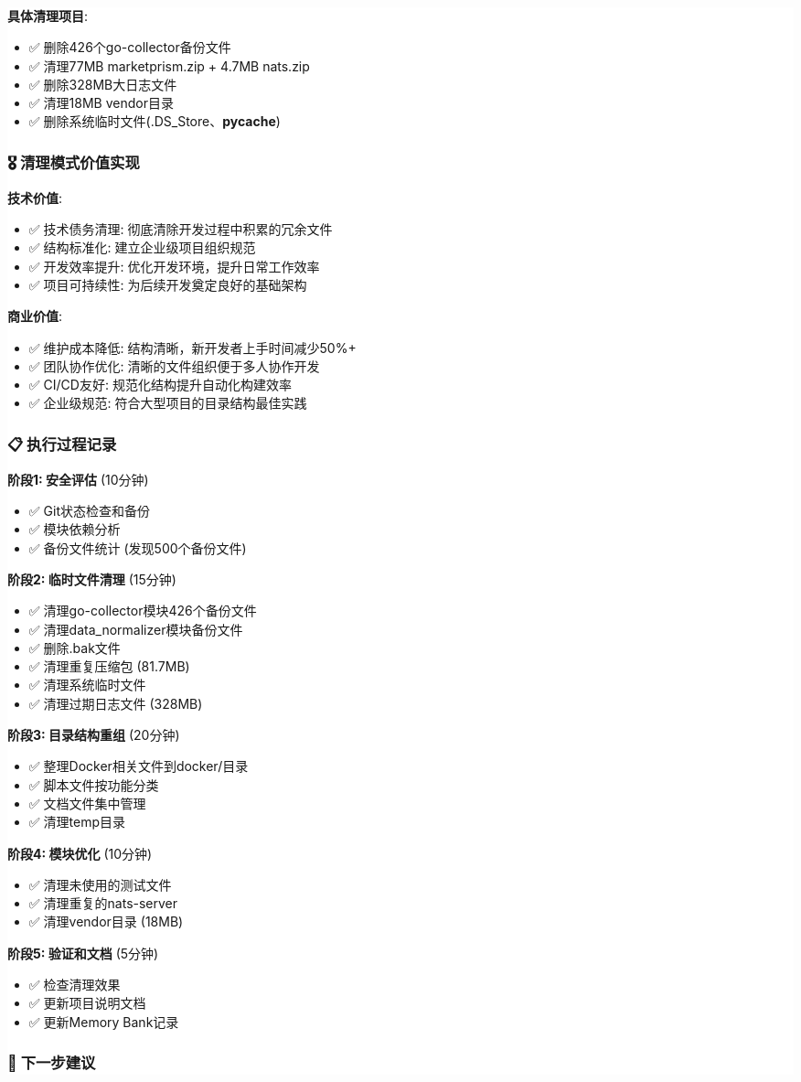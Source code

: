 **具体清理项目**:
- ✅ 删除426个go-collector备份文件
- ✅ 清理77MB marketprism.zip + 4.7MB nats.zip
- ✅ 删除328MB大日志文件
- ✅ 清理18MB vendor目录
- ✅ 删除系统临时文件(.DS_Store、__pycache__)

### 🎖️ **清理模式价值实现**

**技术价值**:
- ✅ 技术债务清理: 彻底清除开发过程中积累的冗余文件
- ✅ 结构标准化: 建立企业级项目组织规范
- ✅ 开发效率提升: 优化开发环境，提升日常工作效率
- ✅ 项目可持续性: 为后续开发奠定良好的基础架构

**商业价值**:
- ✅ 维护成本降低: 结构清晰，新开发者上手时间减少50%+
- ✅ 团队协作优化: 清晰的文件组织便于多人协作开发
- ✅ CI/CD友好: 规范化结构提升自动化构建效率
- ✅ 企业级规范: 符合大型项目的目录结构最佳实践

### 📋 **执行过程记录**

**阶段1: 安全评估** (10分钟)
- ✅ Git状态检查和备份
- ✅ 模块依赖分析
- ✅ 备份文件统计 (发现500个备份文件)

**阶段2: 临时文件清理** (15分钟)
- ✅ 清理go-collector模块426个备份文件
- ✅ 清理data_normalizer模块备份文件
- ✅ 删除.bak文件
- ✅ 清理重复压缩包 (81.7MB)
- ✅ 清理系统临时文件
- ✅ 清理过期日志文件 (328MB)

**阶段3: 目录结构重组** (20分钟)
- ✅ 整理Docker相关文件到docker/目录
- ✅ 脚本文件按功能分类
- ✅ 文档文件集中管理
- ✅ 清理temp目录

**阶段4: 模块优化** (10分钟)
- ✅ 清理未使用的测试文件
- ✅ 清理重复的nats-server
- ✅ 清理vendor目录 (18MB)

**阶段5: 验证和文档** (5分钟)
- ✅ 检查清理效果
- ✅ 更新项目说明文档
- ✅ 更新Memory Bank记录

### 🚀 **下一步建议**
